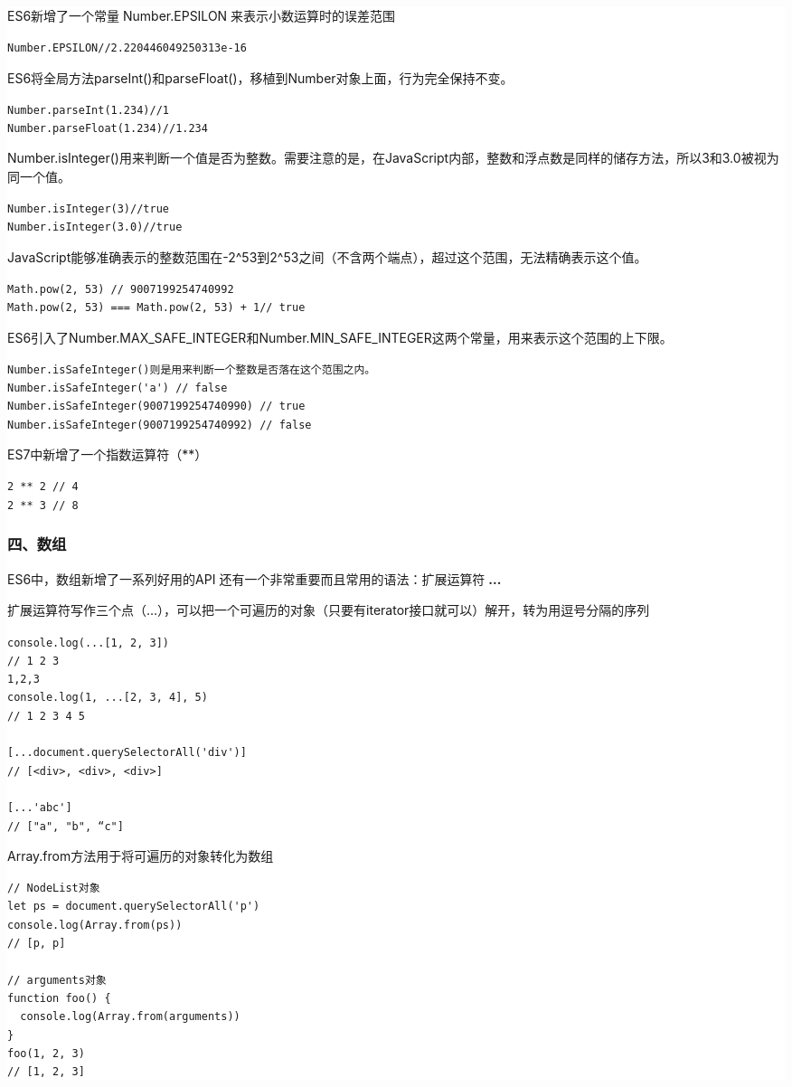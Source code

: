 ES6新增了一个常量 Number.EPSILON 来表示小数运算时的误差范围

`Number.EPSILON//2.220446049250313e-16`

ES6将全局方法parseInt()和parseFloat()，移植到Number对象上面，行为完全保持不变。
```
Number.parseInt(1.234)//1
Number.parseFloat(1.234)//1.234
```
Number.isInteger()用来判断一个值是否为整数。需要注意的是，在JavaScript内部，整数和浮点数是同样的储存方法，所以3和3.0被视为同一个值。
```
Number.isInteger(3)//true
Number.isInteger(3.0)//true
```
JavaScript能够准确表示的整数范围在-2^53到2^53之间（不含两个端点），超过这个范围，无法精确表示这个值。

```
Math.pow(2, 53) // 9007199254740992
Math.pow(2, 53) === Math.pow(2, 53) + 1// true
```
ES6引入了Number.MAX_SAFE_INTEGER和Number.MIN_SAFE_INTEGER这两个常量，用来表示这个范围的上下限。
```
Number.isSafeInteger()则是用来判断一个整数是否落在这个范围之内。
Number.isSafeInteger('a') // false
Number.isSafeInteger(9007199254740990) // true
Number.isSafeInteger(9007199254740992) // false
```

ES7中新增了一个指数运算符（**）
```
2 ** 2 // 4
2 ** 3 // 8
```
### 四、数组
ES6中，数组新增了一系列好用的API
还有一个非常重要而且常用的语法：扩展运算符 **...**


扩展运算符写作三个点（…），可以把一个可遍历的对象（只要有iterator接口就可以）解开，转为用逗号分隔的序列
```
console.log(...[1, 2, 3])
// 1 2 3
1,2,3
console.log(1, ...[2, 3, 4], 5)
// 1 2 3 4 5

[...document.querySelectorAll('div')]
// [<div>, <div>, <div>]

[...'abc']
// ["a", "b", “c"]
```
Array.from方法用于将可遍历的对象转化为数组
```
// NodeList对象
let ps = document.querySelectorAll('p')
console.log(Array.from(ps))
// [p, p]

// arguments对象
function foo() {
  console.log(Array.from(arguments))
}
foo(1, 2, 3)
// [1, 2, 3]
```


  [aaa]: 'Hello!',
  [bbb]: 'World!'